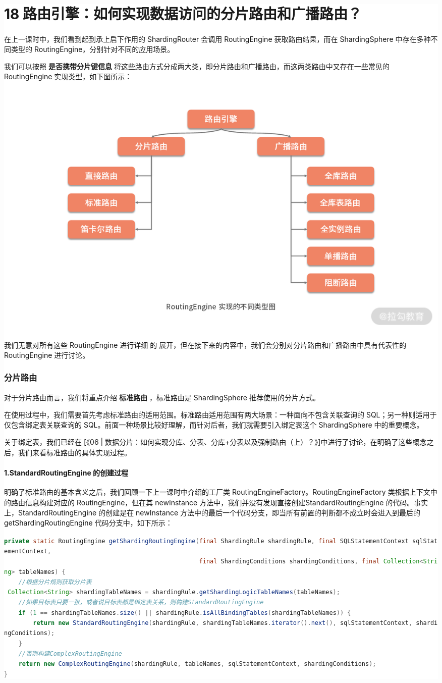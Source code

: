 # 18 路由引擎：如何实现数据访问的分片路由和广播路由？

在上一课时中，我们看到起到承上启下作用的 ShardingRouter 会调用 RoutingEngine 获取路由结果，而在 ShardingSphere 中存在多种不同类型的 RoutingEngine，分别针对不同的应用场景。

我们可以按照 **是否携带分片键信息** 将这些路由方式分成两大类，即分片路由和广播路由，而这两类路由中又存在一些常见的 RoutingEngine 实现类型，如下图所示：

![image](assets/Ciqc1F81FdqANHr4AACO1I-IihE703.png)

我们无意对所有这些 RoutingEngine 进行详细 的 展开，但在接下来的内容中，我们会分别对分片路由和广播路由中具有代表性的 RoutingEngine 进行讨论。

### 分片路由

对于分片路由而言，我们将重点介绍 **标准路由** ，标准路由是 ShardingSphere 推荐使用的分片方式。

在使用过程中，我们需要首先考虑标准路由的适用范围。标准路由适用范围有两大场景：一种面向不包含关联查询的 SQL；另一种则适用于仅包含绑定表关联查询的 SQL。前面一种场景比较好理解，而针对后者，我们就需要引入绑定表这个 ShardingSphere 中的重要概念。

关于绑定表，我们已经在 \[《06 | 数据分片：如何实现分库、分表、分库+分表以及强制路由（上）？》\]中进行了讨论，在明确了这些概念之后，我们来看标准路由的具体实现过程。

#### 1.StandardRoutingEngine 的创建过程

明确了标准路由的基本含义之后，我们回顾一下上一课时中介绍的工厂类 RoutingEngineFactory。RoutingEngineFactory 类根据上下文中的路由信息构建对应的 RoutingEngine，但在其 newInstance 方法中，我们并没有发现直接创建StandardRoutingEngine 的代码。事实上，StandardRoutingEngine 的创建是在 newInstance 方法中的最后一个代码分支，即当所有前置的判断都不成立时会进入到最后的 getShardingRoutingEngine 代码分支中，如下所示：

```java
private static RoutingEngine getShardingRoutingEngine(final ShardingRule shardingRule, final SQLStatementContext sqlStatementContext,
                                                      final ShardingConditions shardingConditions, final Collection<String> tableNames) { 
    //根据分片规则获取分片表 
 Collection<String> shardingTableNames = shardingRule.getShardingLogicTableNames(tableNames); 
    //如果目标表只要一张，或者说目标表都是绑定表关系，则构建StandardRoutingEngine 
    if (1 == shardingTableNames.size() || shardingRule.isAllBindingTables(shardingTableNames)) { 
        return new StandardRoutingEngine(shardingRule, shardingTableNames.iterator().next(), sqlStatementContext, shardingConditions); 
    } 
    //否则构建ComplexRoutingEngine 
    return new ComplexRoutingEngine(shardingRule, tableNames, sqlStatementContext, shardingConditions); 
}
```